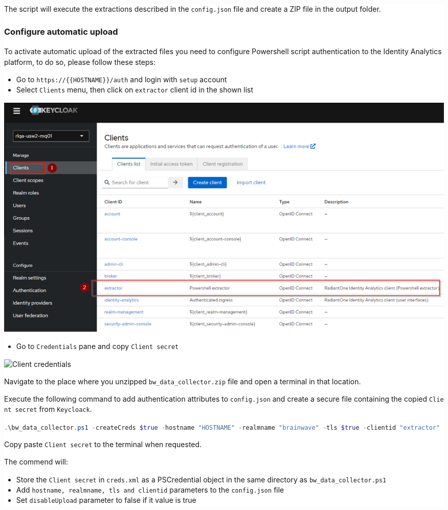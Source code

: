 The script will execute the extractions described in the `config.json` file and create a ZIP file in the output folder.

### Configure automatic upload

To activate automatic upload of the extracted files you need to configure Powershell script authentication to the Identity Analytics platform, to do so, please follow these steps:

- Go to `https://{{HOSTNAME}}/auth` and login with `setup` account
- Select `Clients` menu, then click on `extractor` client id in the shown list
  
![List of Keycloak clients](images/powershell-extraction/client-id.png)

- Go to `Credentials` pane and copy `Client secret`

![Client credentials](images/powershell-extraction/secret-id.png)

Navigate to the place where you unzipped `bw_data_collector.zip` file and open a terminal in that location.  

Execute the following command to add authentication attributes to `config.json` and create a secure file containing the copied `Client secret` from `Keycloack`.  

```powershell
.\bw_data_collector.ps1 -createCreds $true -hostname "HOSTNAME" -realmname "brainwave" -tls $true -clientid "extractor"
```

Copy paste `Client secret` to the terminal when requested.

The commend will:

- Store the `Client secret` in `creds.xml` as a PSCredential object in the same directory as `bw_data_collector.ps1`
- Add `hostname, realmname, tls and clientid` parameters to the `config.json` file
- Set `disableUpload` parameter to false if it value is true
  